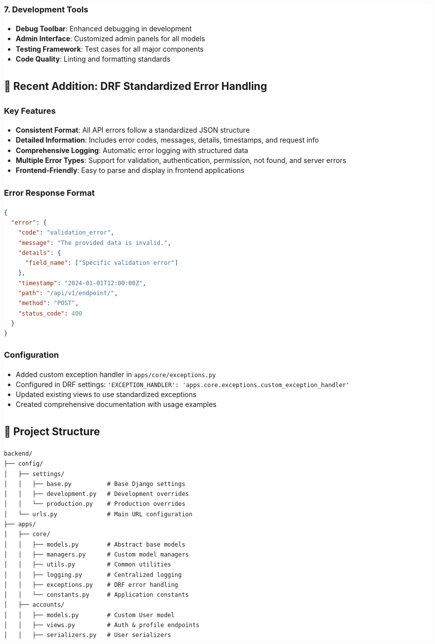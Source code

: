 ### 7. Development Tools
- **Debug Toolbar**: Enhanced debugging in development
- **Admin Interface**: Customized admin panels for all models
- **Testing Framework**: Test cases for all major components
- **Code Quality**: Linting and formatting standards

## 🚀 Recent Addition: DRF Standardized Error Handling

### Key Features
- **Consistent Format**: All API errors follow a standardized JSON structure
- **Detailed Information**: Includes error codes, messages, details, timestamps, and request info
- **Comprehensive Logging**: Automatic error logging with structured data
- **Multiple Error Types**: Support for validation, authentication, permission, not found, and server errors
- **Frontend-Friendly**: Easy to parse and display in frontend applications

### Error Response Format
```json
{
  "error": {
    "code": "validation_error",
    "message": "The provided data is invalid.",
    "details": {
      "field_name": ["Specific validation error"]
    },
    "timestamp": "2024-01-01T12:00:00Z",
    "path": "/api/v1/endpoint/",
    "method": "POST",
    "status_code": 400
  }
}
```

### Configuration
- Added custom exception handler in `apps/core/exceptions.py`
- Configured in DRF settings: `'EXCEPTION_HANDLER': 'apps.core.exceptions.custom_exception_handler'`
- Updated existing views to use standardized exceptions
- Created comprehensive documentation with usage examples

## 📁 Project Structure

```
backend/
├── config/
│   ├── settings/
│   │   ├── base.py          # Base Django settings
│   │   ├── development.py   # Development overrides
│   │   └── production.py    # Production overrides
│   └── urls.py              # Main URL configuration
├── apps/
│   ├── core/
│   │   ├── models.py        # Abstract base models
│   │   ├── managers.py      # Custom model managers
│   │   ├── utils.py         # Common utilities
│   │   ├── logging.py       # Centralized logging
│   │   ├── exceptions.py    # DRF error handling
│   │   └── constants.py     # Application constants
│   ├── accounts/
│   │   ├── models.py        # Custom User model
│   │   ├── views.py         # Auth & profile endpoints
│   │   ├── serializers.py   # User serializers
```